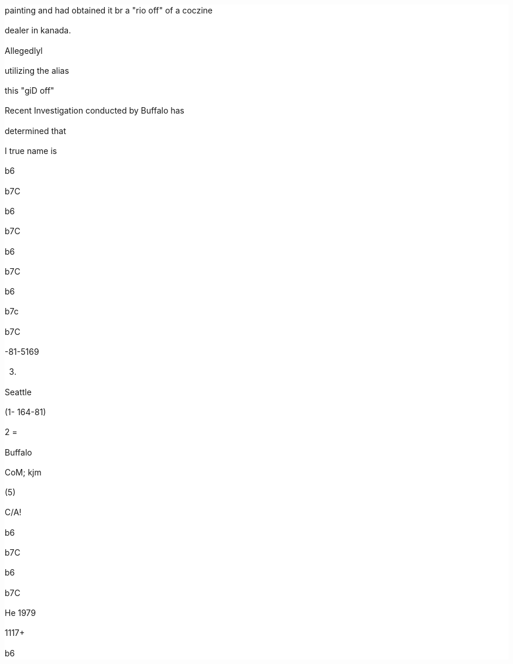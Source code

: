 painting and had obtained it br a "rio off" of a coczine

dealer in kanada.

Allegedlyl

utilizing the alias

this "giD off"

Recent Investigation conducted by Buffalo has

determined that

I true name is

b6

b7C

b6

b7C

b6

b7C

b6

b7c

b7C

-81-5169

3.

Seattle

(1- 164-81)

2 =

Buffalo

CoM; kjm

(5)

C/A!

b6

b7C

b6

b7C

He 1979

1117+

b6
